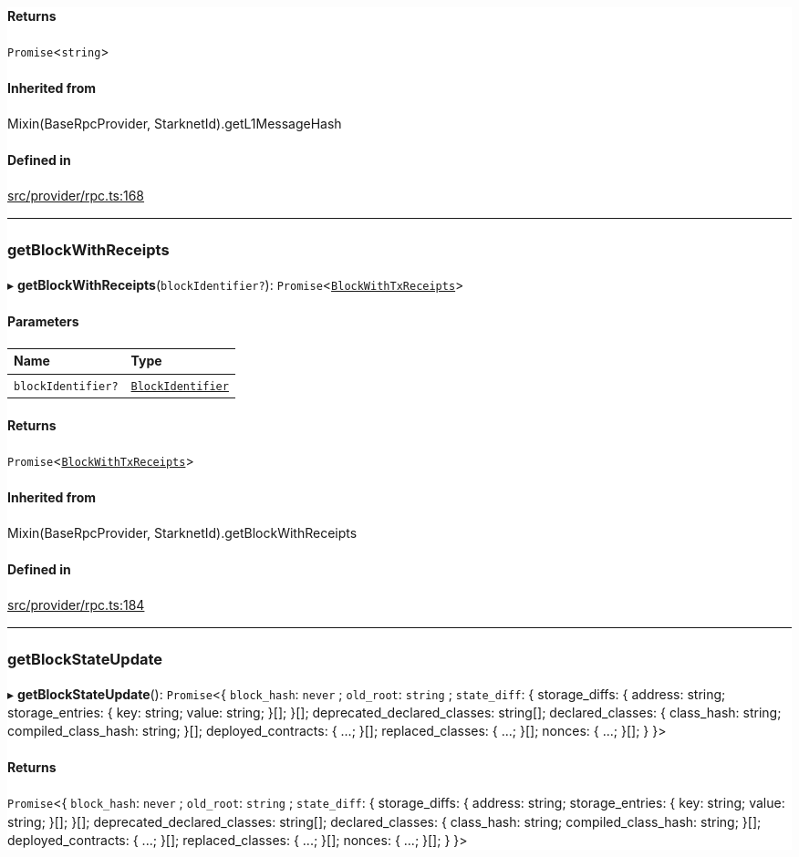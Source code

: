 #### Returns

`Promise`\<`string`\>

#### Inherited from

Mixin(BaseRpcProvider, StarknetId).getL1MessageHash

#### Defined in

[src/provider/rpc.ts:168](https://github.com/starknet-io/starknet.js/blob/v6.23.1/src/provider/rpc.ts#L168)

---

### getBlockWithReceipts

▸ **getBlockWithReceipts**(`blockIdentifier?`): `Promise`\<[`BlockWithTxReceipts`](../namespaces/types.RPC.RPCSPEC07.API.md#blockwithtxreceipts)\>

#### Parameters

| Name               | Type                                                        |
| :----------------- | :---------------------------------------------------------- |
| `blockIdentifier?` | [`BlockIdentifier`](../namespaces/types.md#blockidentifier) |

#### Returns

`Promise`\<[`BlockWithTxReceipts`](../namespaces/types.RPC.RPCSPEC07.API.md#blockwithtxreceipts)\>

#### Inherited from

Mixin(BaseRpcProvider, StarknetId).getBlockWithReceipts

#### Defined in

[src/provider/rpc.ts:184](https://github.com/starknet-io/starknet.js/blob/v6.23.1/src/provider/rpc.ts#L184)

---

### getBlockStateUpdate

▸ **getBlockStateUpdate**(): `Promise`\<\{ `block_hash`: `never` ; `old_root`: `string` ; `state_diff`: \{ storage_diffs: \{ address: string; storage_entries: \{ key: string; value: string; }[]; }[]; deprecated_declared_classes: string[]; declared_classes: \{ class_hash: string; compiled_class_hash: string; }[]; deployed_contracts: \{ ...; }[]; replaced_classes: \{ ...; }[]; nonces: \{ ...; }[]; } }\>

#### Returns

`Promise`\<\{ `block_hash`: `never` ; `old_root`: `string` ; `state_diff`: \{ storage_diffs: \{ address: string; storage_entries: \{ key: string; value: string; }[]; }[]; deprecated_declared_classes: string[]; declared_classes: \{ class_hash: string; compiled_class_hash: string; }[]; deployed_contracts: \{ ...; }[]; replaced_classes: \{ ...; }[]; nonces: \{ ...; }[]; } }\>
